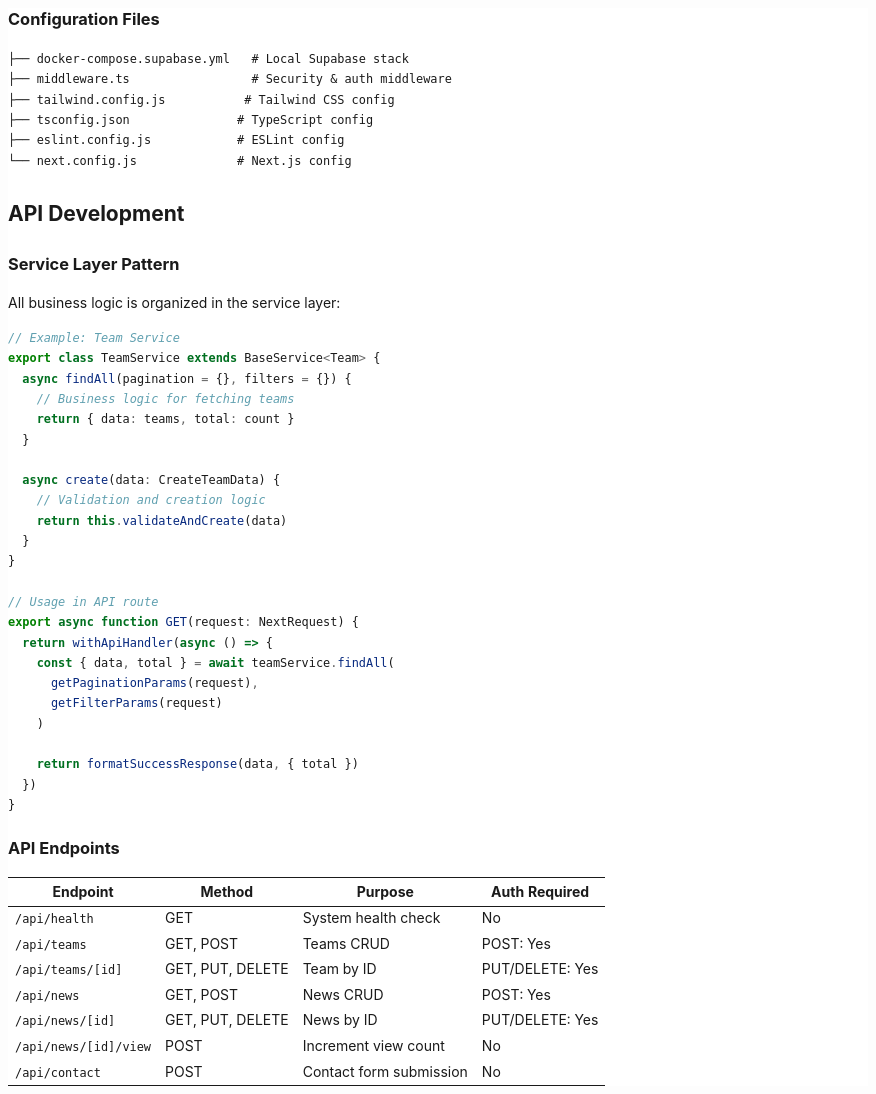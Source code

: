 ### Configuration Files

```
├── docker-compose.supabase.yml   # Local Supabase stack
├── middleware.ts                 # Security & auth middleware
├── tailwind.config.js           # Tailwind CSS config
├── tsconfig.json               # TypeScript config
├── eslint.config.js            # ESLint config
└── next.config.js              # Next.js config
```

## API Development

### Service Layer Pattern

All business logic is organized in the service layer:

```typescript
// Example: Team Service
export class TeamService extends BaseService<Team> {
  async findAll(pagination = {}, filters = {}) {
    // Business logic for fetching teams
    return { data: teams, total: count }
  }
  
  async create(data: CreateTeamData) {
    // Validation and creation logic
    return this.validateAndCreate(data)
  }
}

// Usage in API route
export async function GET(request: NextRequest) {
  return withApiHandler(async () => {
    const { data, total } = await teamService.findAll(
      getPaginationParams(request),
      getFilterParams(request)
    )
    
    return formatSuccessResponse(data, { total })
  })
}
```

### API Endpoints

| Endpoint | Method | Purpose | Auth Required |
|----------|--------|---------|---------------|
| `/api/health` | GET | System health check | No |
| `/api/teams` | GET, POST | Teams CRUD | POST: Yes |
| `/api/teams/[id]` | GET, PUT, DELETE | Team by ID | PUT/DELETE: Yes |
| `/api/news` | GET, POST | News CRUD | POST: Yes |
| `/api/news/[id]` | GET, PUT, DELETE | News by ID | PUT/DELETE: Yes |
| `/api/news/[id]/view` | POST | Increment view count | No |
| `/api/contact` | POST | Contact form submission | No |
